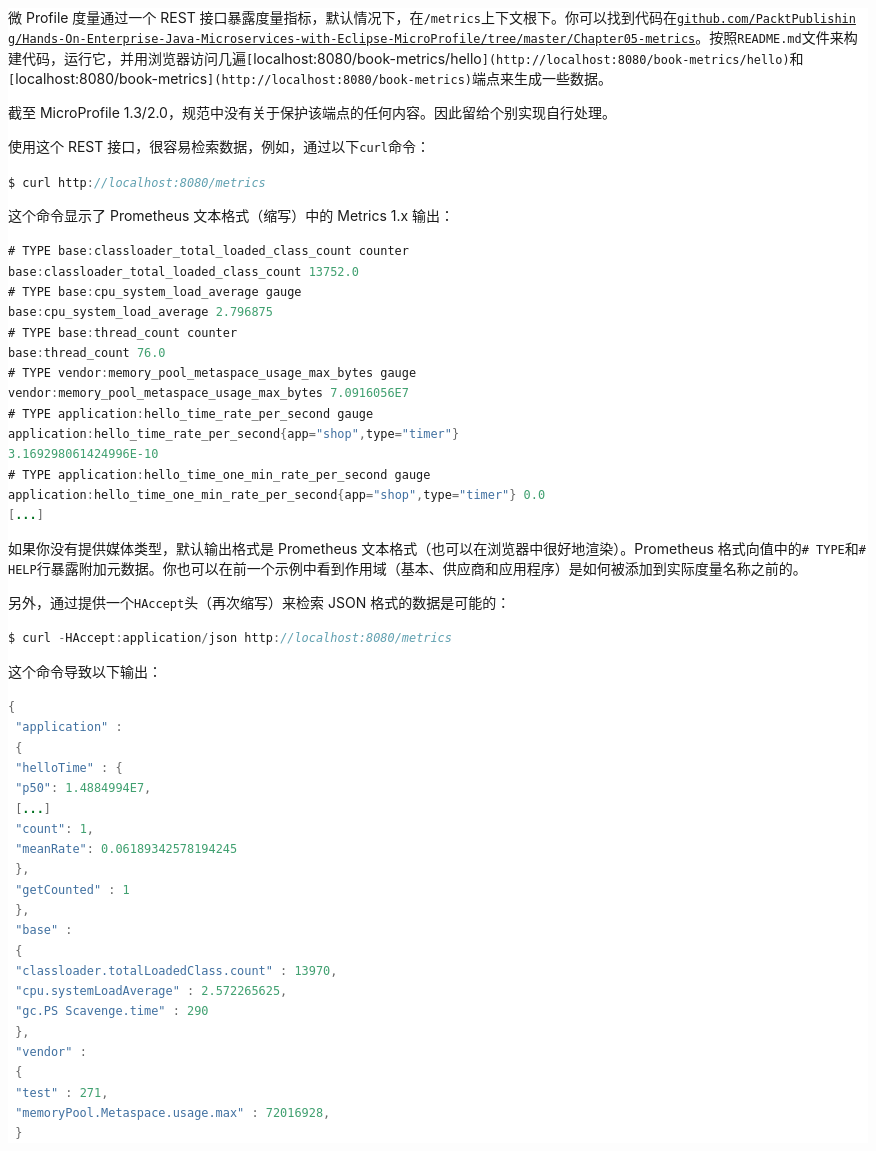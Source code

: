 微 Profile 度量通过一个 REST 接口暴露度量指标，默认情况下，在`/metrics`上下文根下。你可以找到代码在[`github.com/PacktPublishing/Hands-On-Enterprise-Java-Microservices-with-Eclipse-MicroProfile/tree/master/Chapter05-metrics`](https://github.com/PacktPublishing/Hands-On-Enterprise-Java-Microservices-with-Eclipse-MicroProfile/tree/master/Chapter05-metrics)。按照`README.md`文件来构建代码，运行它，并用浏览器访问几遍`[`localhost:8080/book-metrics/hello`](http://localhost:8080/book-metrics/hello)`和`[`localhost:8080/book-metrics`](http://localhost:8080/book-metrics)`端点来生成一些数据。

截至 MicroProfile 1.3/2.0，规范中没有关于保护该端点的任何内容。因此留给个别实现自行处理。

使用这个 REST 接口，很容易检索数据，例如，通过以下`curl`命令：

```java
$ curl http://localhost:8080/metrics
```

这个命令显示了 Prometheus 文本格式（缩写）中的 Metrics 1.x 输出：

```java
# TYPE base:classloader_total_loaded_class_count counter
base:classloader_total_loaded_class_count 13752.0 
# TYPE base:cpu_system_load_average gauge
base:cpu_system_load_average 2.796875
# TYPE base:thread_count counter
base:thread_count 76.0
# TYPE vendor:memory_pool_metaspace_usage_max_bytes gauge
vendor:memory_pool_metaspace_usage_max_bytes 7.0916056E7
# TYPE application:hello_time_rate_per_second gauge
application:hello_time_rate_per_second{app="shop",type="timer"} 
3.169298061424996E-10
# TYPE application:hello_time_one_min_rate_per_second gauge
application:hello_time_one_min_rate_per_second{app="shop",type="timer"} 0.0
[...]
```

如果你没有提供媒体类型，默认输出格式是 Prometheus 文本格式（也可以在浏览器中很好地渲染）。Prometheus 格式向值中的`# TYPE`和`# HELP`行暴露附加元数据。你也可以在前一个示例中看到作用域（基本、供应商和应用程序）是如何被添加到实际度量名称之前的。

另外，通过提供一个`HAccept`头（再次缩写）来检索 JSON 格式的数据是可能的：

```java
$ curl -HAccept:application/json http://localhost:8080/metrics
```

这个命令导致以下输出：

```java
{
 "application" :
 {
 "helloTime" : {
 "p50": 1.4884994E7,
 [...]
 "count": 1,
 "meanRate": 0.06189342578194245
 },
 "getCounted" : 1
 },
 "base" :
 {
 "classloader.totalLoadedClass.count" : 13970,
 "cpu.systemLoadAverage" : 2.572265625,
 "gc.PS Scavenge.time" : 290
 },
 "vendor" :
 {
 "test" : 271,
 "memoryPool.Metaspace.usage.max" : 72016928,
 }
```
